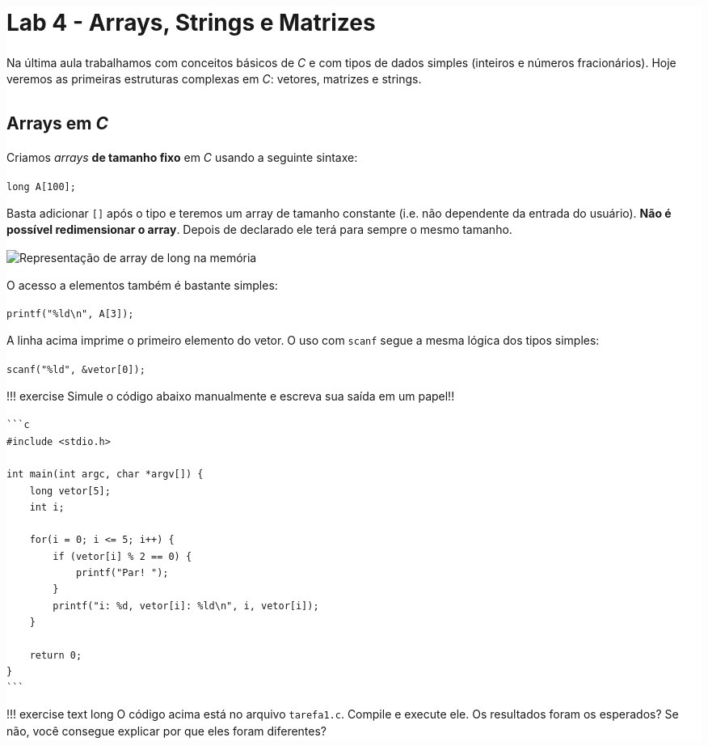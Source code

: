 # Lab 4 - Arrays, Strings e Matrizes

Na última aula trabalhamos com conceitos básicos de *C* e com tipos de dados simples (inteiros e números fracionários). Hoje veremos as primeiras estruturas complexas em *C*: vetores, matrizes e strings.

## Arrays em *C*

Criamos *arrays* **de tamanho fixo** em *C* usando a seguinte sintaxe:

~~~{.c}
long A[100];
~~~

Basta adicionar `[]` após o tipo e teremos um array de tamanho constante (i.e. não dependente da entrada do usuário). **Não é possível redimensionar o array**. Depois de declarado ele terá para sempre o mesmo tamanho.

![Representação de array de `long` na memória](C/Programas/Exercicios/Labs-de-C/docs-src/imgs/day4-arrays/mem-array.png)

O acesso a elementos também é bastante simples:

~~~{.c}
printf("%ld\n", A[3]);
~~~

A linha acima imprime o primeiro elemento do vetor. O uso com `scanf` segue a mesma lógica dos tipos simples:

~~~{.c}
scanf("%ld", &vetor[0]);
~~~

!!! exercise
    Simule o código abaixo manualmente e escreva sua saída em um papel!!

    ```c
    #include <stdio.h>

    int main(int argc, char *argv[]) {
        long vetor[5];
        int i;

        for(i = 0; i <= 5; i++) {
            if (vetor[i] % 2 == 0) {
                printf("Par! ");
            }
            printf("i: %d, vetor[i]: %ld\n", i, vetor[i]);
        }

        return 0;
    }
    ```

!!! exercise text long
    O código acima está no arquivo `tarefa1.c`. Compile e execute ele. Os resultados foram os esperados? Se não, você consegue explicar por que eles foram diferentes?
